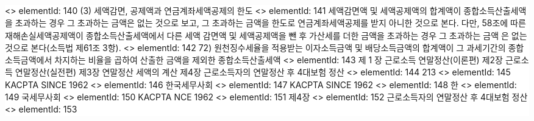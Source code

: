 <<BLOCKEND>>
elementId: 140
(3) 세액감면, 공제액과 연금계좌세액공제의 한도
<<BLOCKEND>>
elementId: 141
세액감면액 및 세액공제액의 합계액이 종합소득산출세액을 초과하는 경우 그 초과하는
금액은 없는 것으로 보고, 그 초과하는 금액을 한도로 연금계좌세액공제를 받지 아니한
것으로 본다. 다만, 58조에 따른 재해손실세액공제액이 종합소득산출세액에서 다른 세액
감면액 및 세액공제액을 뺀 후 가산세를 더한 금액을 초과하는 경우 그 초과하는 금액
은 없는 것으로 본다(소득법 제61조 3항).
<<BLOCKEND>>
elementId: 142
72) 원천징수세율을 적용받는 이자소득금액 및 배당소득금액의 합계액이 그 과세기간의 종합소득금액에서
차지하는 비율을 곱하여 산출한 금액을 제외한 종합소득산출세액
<<BLOCKEND>>
elementId: 143
제
1
장
근로소득
연말정산(이론편)
제2장
근로소득
연말정산(실전편)
제3장
연말정산
세액의
계산
제4장
근로소득자의
연말정산
후
4대보험
정산
<<BLOCKEND>>
elementId: 144
213
<<BLOCKEND>>
elementId: 145
KACPTA SINCE 1962
<<BLOCKEND>>
elementId: 146
한국세무사회
<<BLOCKEND>>
elementId: 147
KACPTA SINCE 1962
<<BLOCKEND>>
elementId: 148
한
<<BLOCKEND>>
elementId: 149
국세무사회
<<BLOCKEND>>
elementId: 150
KACPTA NCE 1962
<<BLOCKEND>>
elementId: 151
제4장
<<BLOCKEND>>
elementId: 152
근로소득자의 연말정산
후 4대보험 정산
<<BLOCKEND>>
elementId: 153